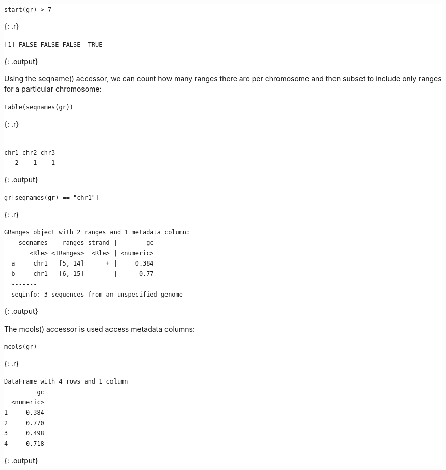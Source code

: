 
~~~
start(gr) > 7
~~~
{: .r}



~~~
[1] FALSE FALSE FALSE  TRUE
~~~
{: .output}

Using the seqname() accessor, we can count how many ranges there are per chromosome and then subset to 
include only ranges for a particular chromosome:


~~~
table(seqnames(gr))
~~~
{: .r}



~~~

chr1 chr2 chr3 
   2    1    1 
~~~
{: .output}



~~~
gr[seqnames(gr) == "chr1"]
~~~
{: .r}



~~~
GRanges object with 2 ranges and 1 metadata column:
    seqnames    ranges strand |        gc
       <Rle> <IRanges>  <Rle> | <numeric>
  a     chr1   [5, 14]      + |     0.384
  b     chr1   [6, 15]      - |      0.77
  -------
  seqinfo: 3 sequences from an unspecified genome
~~~
{: .output}

The mcols() accessor is used access metadata columns:


~~~
mcols(gr)
~~~
{: .r}



~~~
DataFrame with 4 rows and 1 column
         gc
  <numeric>
1     0.384
2     0.770
3     0.498
4     0.718
~~~
{: .output}
